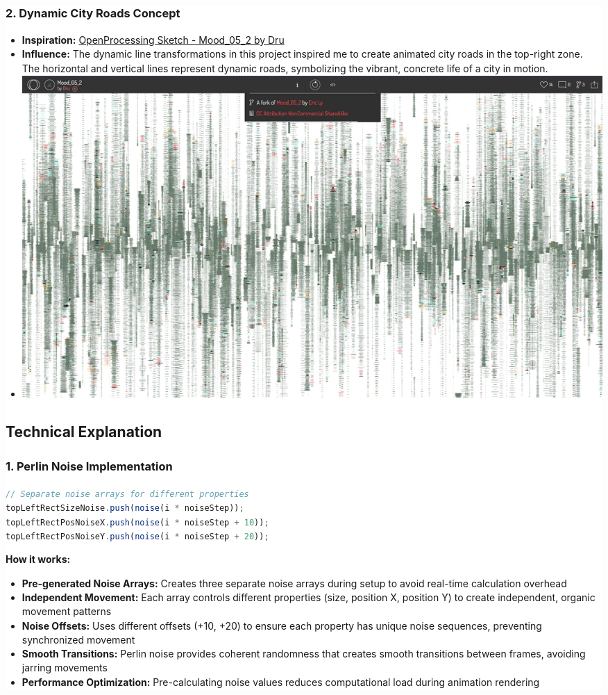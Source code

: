 ### 2. **Dynamic City Roads Concept**
- **Inspiration:** [OpenProcessing Sketch - Mood_05_2 by Dru ](https://openprocessing.org/sketch/2246206)
- **Influence:** The dynamic line transformations in this project inspired me to create animated city roads in the top-right zone. The horizontal and vertical lines represent dynamic roads, symbolizing the vibrant, concrete life of a city in motion.
- ![An image of the Mona Lisa](readmeImages/lines.png)


## Technical Explanation

### 1. **Perlin Noise Implementation**
```javascript
// Separate noise arrays for different properties
topLeftRectSizeNoise.push(noise(i * noiseStep));
topLeftRectPosNoiseX.push(noise(i * noiseStep + 10));
topLeftRectPosNoiseY.push(noise(i * noiseStep + 20));
```
**How it works:** 
- **Pre-generated Noise Arrays:** Creates three separate noise arrays during setup to avoid real-time calculation overhead
- **Independent Movement:** Each array controls different properties (size, position X, position Y) to create independent, organic movement patterns
- **Noise Offsets:** Uses different offsets (+10, +20) to ensure each property has unique noise sequences, preventing synchronized movement
- **Smooth Transitions:** Perlin noise provides coherent randomness that creates smooth transitions between frames, avoiding jarring movements
- **Performance Optimization:** Pre-calculating noise values reduces computational load during animation rendering
